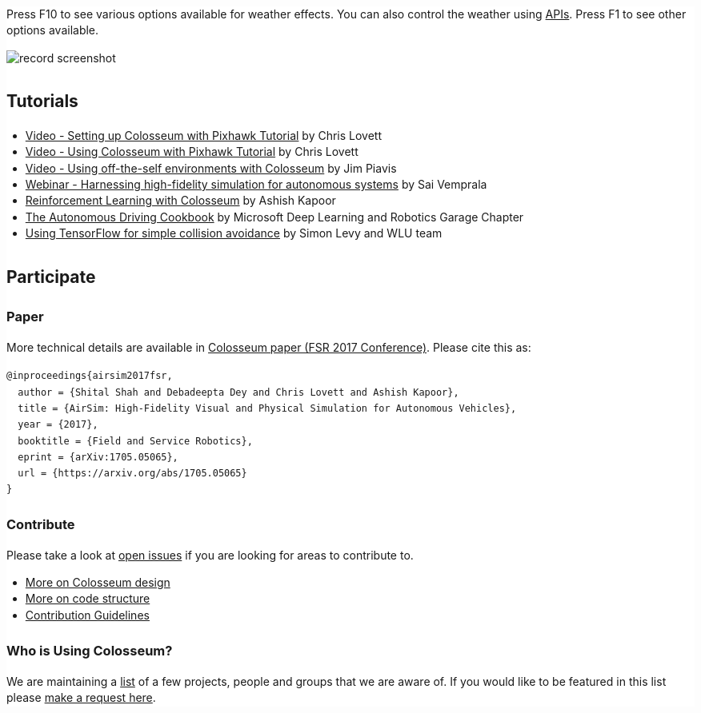 Press F10 to see various options available for weather effects. You can also control the weather using [APIs](https://microsoft.github.io/AirSim/apis#weather-apis). Press F1 to see other options available.

![record screenshot](docs/images/weather_menu.png)

## Tutorials

- [Video - Setting up Colosseum with Pixhawk Tutorial](https://youtu.be/1oY8Qu5maQQ) by Chris Lovett
- [Video - Using Colosseum with Pixhawk Tutorial](https://youtu.be/HNWdYrtw3f0) by Chris Lovett
- [Video - Using off-the-self environments with Colosseum](https://www.youtube.com/watch?v=y09VbdQWvQY) by Jim Piavis
- [Webinar - Harnessing high-fidelity simulation for autonomous systems](https://note.microsoft.com/MSR-Webinar-AirSim-Registration-On-Demand.html) by Sai Vemprala
- [Reinforcement Learning with Colosseum](https://microsoft.github.io/AirSim/reinforcement_learning) by Ashish Kapoor
- [The Autonomous Driving Cookbook](https://aka.ms/AutonomousDrivingCookbook) by Microsoft Deep Learning and Robotics Garage Chapter
- [Using TensorFlow for simple collision avoidance](https://github.com/simondlevy/AirSimTensorFlow) by Simon Levy and WLU team

## Participate

### Paper

More technical details are available in [Colosseum paper (FSR 2017 Conference)](https://arxiv.org/abs/1705.05065). Please cite this as:
```
@inproceedings{airsim2017fsr,
  author = {Shital Shah and Debadeepta Dey and Chris Lovett and Ashish Kapoor},
  title = {AirSim: High-Fidelity Visual and Physical Simulation for Autonomous Vehicles},
  year = {2017},
  booktitle = {Field and Service Robotics},
  eprint = {arXiv:1705.05065},
  url = {https://arxiv.org/abs/1705.05065}
}
```

### Contribute

Please take a look at [open issues](https://github.com/microsoft/airsim/issues) if you are looking for areas to contribute to.

* [More on Colosseum design](https://microsoft.github.io/AirSim/design)
* [More on code structure](https://microsoft.github.io/AirSim/code_structure)
* [Contribution Guidelines](CONTRIBUTING.md)

### Who is Using Colosseum?

We are maintaining a [list](https://microsoft.github.io/AirSim/who_is_using) of a few projects, people and groups that we are aware of. If you would like to be featured in this list please [make a request here](https://github.com/CodexLabsLLC/Colosseum/issues).
